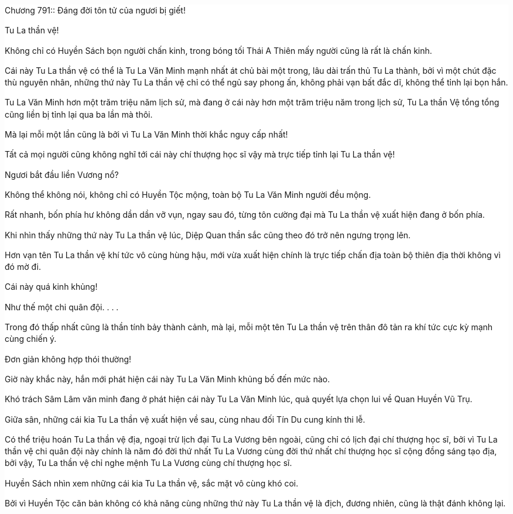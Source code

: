 




Chương 791:: Đáng đời tôn tử của ngươi bị giết!


Tu La thần vệ!

Không chỉ có Huyền Sách bọn người chấn kinh, trong bóng tối Thái A Thiên mấy người cũng là rất là chấn kinh.

Cái này Tu La thần vệ có thể là Tu La Văn Minh mạnh nhất át chủ bài một trong, lâu dài trấn thủ Tu La thành, bởi vì một chút đặc thù nguyên nhân, những thứ này Tu La thần vệ chỉ có thể ngủ say phong ấn, không phải vạn bất đắc dĩ, không thể tỉnh lại bọn hắn.

Tu La Văn Minh hơn một trăm triệu năm lịch sử, mà đang ở cái này hơn một trăm triệu năm trong lịch sử, Tu La thần Vệ tổng tổng cũng liền bị tỉnh lại qua ba lần mà thôi.

Mà lại mỗi một lần cũng là bởi vì Tu La Văn Minh thời khắc nguy cấp nhất!

Tất cả mọi người cũng không nghĩ tới cái này chí thượng học sĩ vậy mà trực tiếp tỉnh lại Tu La thần vệ!

Ngươi bắt đầu liền Vương nổ?

Không thể không nói, không chỉ có Huyền Tộc mộng, toàn bộ Tu La Văn Minh người đều mộng.

Rất nhanh, bốn phía hư không dần dần vỡ vụn, ngay sau đó, từng tôn cường đại mà Tu La thần vệ xuất hiện đang ở bốn phía.

Khi nhìn thấy những thứ này Tu La thần vệ lúc, Diệp Quan thần sắc cũng theo đó trở nên ngưng trọng lên.

Hơn vạn tên Tu La thần vệ khí tức vô cùng hùng hậu, mới vừa xuất hiện chính là trực tiếp chấn địa toàn bộ thiên địa thời không vì đó mờ đi.

Cái này quá kinh khủng!

Như thế một chi quân đội. . . .

Trong đó thấp nhất cũng là thần tính bảy thành cảnh, mà lại, mỗi một tên Tu La thần vệ trên thân đô tản ra khí tức cực kỳ mạnh cùng chiến ý.

Đơn giản không hợp thói thường!

Giờ này khắc này, hắn mới phát hiện cái này Tu La Văn Minh khủng bố đến mức nào.

Khó trách Sâm Lâm văn minh đang ở phát hiện cái này Tu La Văn Minh lúc, quả quyết lựa chọn lui về Quan Huyền Vũ Trụ.

Giữa sân, những cái kia Tu La thần vệ xuất hiện về sau, cùng nhau đối Tín Du cung kính thi lễ.

Có thể triệu hoán Tu La thần vệ địa, ngoại trừ lịch đại Tu La Vương bên ngoài, cũng chỉ có lịch đại chí thượng học sĩ, bởi vì Tu La thần vệ chi quân đội này chính là năm đó đời thứ nhất Tu La Vương cùng đời thứ nhất chí thượng học sĩ cộng đồng sáng tạo địa, bởi vậy, Tu La thần vệ chỉ nghe mệnh Tu La Vương cùng chí thượng học sĩ.

Huyền Sách nhìn xem những cái kia Tu La thần vệ, sắc mặt vô cùng khó coi.

Bởi vì Huyền Tộc căn bản không có khả năng cùng những thứ này Tu La thần vệ là địch, đương nhiên, cũng là thật đánh không lại.
